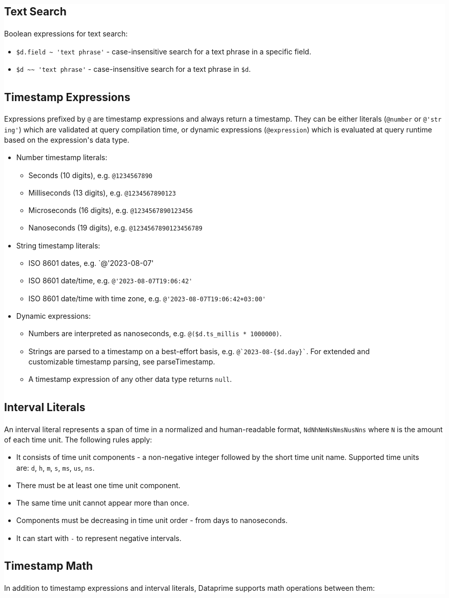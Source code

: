 ## Text Search

Boolean expressions for text search:

- `$d.field ~ 'text phrase'` - case-insensitive search for a text phrase in a specific field.

- `$d ~~ 'text phrase'` - case-insensitive search for a text phrase in `$d`.

## Timestamp Expressions

Expressions prefixed by `@` are timestamp expressions and always return a timestamp. They can be either literals (`@number` or `@'string'`) which are validated at query compilation time, or dynamic expressions (`@expression`) which is evaluated at query runtime based on the expression's data type.

- Number timestamp literals:
    - Seconds (10 digits), e.g. `@1234567890`
    
    - Milliseconds (13 digits), e.g. `@1234567890123`
    
    - Microseconds (16 digits), e.g. `@1234567890123456`
    
    - Nanoseconds (19 digits), e.g. `@1234567890123456789`

- String timestamp literals:
    - ISO 8601 dates, e.g. \`@'2023-08-07'
    
    - ISO 8601 date/time, e.g. `@'2023-08-07T19:06:42'`
    
    - ISO 8601 date/time with time zone, e.g. `@'2023-08-07T19:06:42+03:00'`

- Dynamic expressions:
    - Numbers are interpreted as nanoseconds, e.g. `@($d.ts_millis * 1000000)`.
    
    - Strings are parsed to a timestamp on a best-effort basis, e.g. `` @`2023-08-{$d.day}` ``. For extended and customizable timestamp parsing, see parseTimestamp.
    
    - A timestamp expression of any other data type returns `null`.

## Interval Literals

An interval literal represents a span of time in a normalized and human-readable format, `NdNhNmNsNmsNusNns` where `N` is the amount of each time unit. The following rules apply:

- It consists of time unit components - a non-negative integer followed by the short time unit name. Supported time units are: `d`, `h`, `m`, `s`, `ms`, `us`, `ns`.

- There must be at least one time unit component.

- The same time unit cannot appear more than once.

- Components must be decreasing in time unit order - from days to nanoseconds.

- It can start with `-` to represent negative intervals.

## Timestamp Math

In addition to timestamp expressions and interval literals, Dataprime supports math operations between them:
